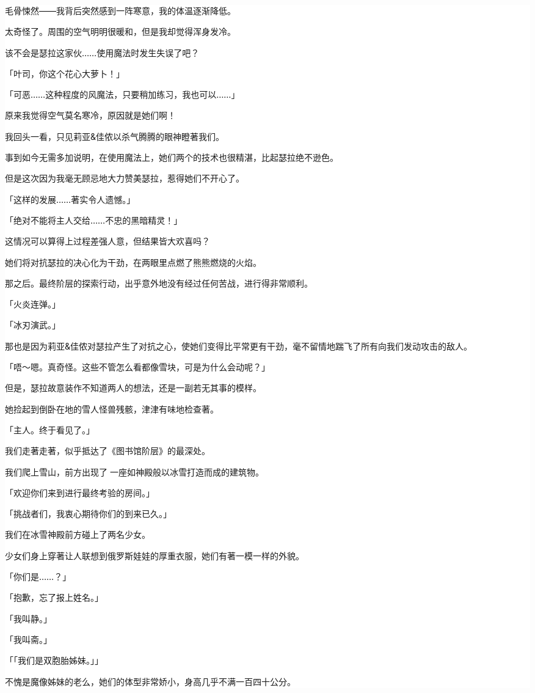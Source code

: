 毛骨悚然——我背后突然感到一阵寒意，我的体温逐渐降低。

太奇怪了。周围的空气明明很暖和，但是我却觉得浑身发冷。

该不会是瑟拉这家伙……使用魔法时发生失误了吧？

「叶司，你这个花心大萝卜！」

「可恶……这种程度的风魔法，只要稍加练习，我也可以……」

原来我觉得空气莫名寒冷，原因就是她们啊！

我回头一看，只见莉亚&佳侬以杀气腾腾的眼神瞪著我们。

事到如今无需多加说明，在使用魔法上，她们两个的技术也很精湛，比起瑟拉绝不逊色。

但是这次因为我毫无顾忌地大力赞美瑟拉，惹得她们不开心了。

「这样的发展……著实令人遗憾。」

「绝对不能将主人交给……不忠的黑暗精灵！」

这情况可以算得上过程差强人意，但结果皆大欢喜吗？

她们将对抗瑟拉的决心化为干劲，在两眼里点燃了熊熊燃烧的火焰。

那之后。最终阶层的探索行动，出乎意外地没有经过任何苦战，进行得非常顺利。

「火炎连弹。」

「冰刃演武。」

那也是因为莉亚&佳侬对瑟拉产生了对抗之心，使她们变得比平常更有干劲，毫不留情地踹飞了所有向我们发动攻击的敌人。

「唔～嗯。真奇怪。这些不管怎么看都像雪块，可是为什么会动呢？」

但是，瑟拉故意装作不知道两人的想法，还是一副若无其事的模样。

她捡起到倒卧在地的雪人怪兽残骸，津津有味地检查著。

「主人。终于看见了。」

我们走著走著，似乎抵达了《图书馆阶层》的最深处。

我们爬上雪山，前方出现了 一座如神殿般以冰雪打造而成的建筑物。

「欢迎你们来到进行最终考验的房间。」

「挑战者们，我衷心期待你们的到来已久。」

我们在冰雪神殿前方碰上了两名少女。

少女们身上穿著让人联想到俄罗斯娃娃的厚重衣服，她们有著一模一样的外貌。

「你们是……？」

「抱歉，忘了报上姓名。」

「我叫静。」

「我叫斋。」

「「我们是双胞胎姊妹。」」

不愧是魔像姊妹的老么，她们的体型非常娇小，身高几乎不满一百四十公分。
